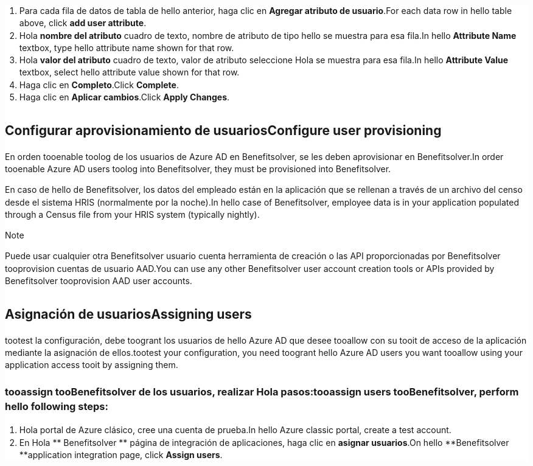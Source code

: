    1. <span data-ttu-id="c4459-167">Para cada fila de datos de tabla de hello anterior, haga clic en **Agregar atributo de usuario**.</span><span class="sxs-lookup"><span data-stu-id="c4459-167">For each data row in hello table above, click **add user attribute**.</span></span>
   2. <span data-ttu-id="c4459-168">Hola **nombre del atributo** cuadro de texto, nombre de atributo de tipo hello se muestra para esa fila.</span><span class="sxs-lookup"><span data-stu-id="c4459-168">In hello **Attribute Name** textbox, type hello attribute name shown for that row.</span></span>
   3. <span data-ttu-id="c4459-169">Hola **valor del atributo** cuadro de texto, valor de atributo seleccione Hola se muestra para esa fila.</span><span class="sxs-lookup"><span data-stu-id="c4459-169">In hello **Attribute Value** textbox, select hello attribute value shown for that row.</span></span>
   4. <span data-ttu-id="c4459-170">Haga clic en **Completo**.</span><span class="sxs-lookup"><span data-stu-id="c4459-170">Click **Complete**.</span></span>
9. <span data-ttu-id="c4459-171">Haga clic en **Aplicar cambios**.</span><span class="sxs-lookup"><span data-stu-id="c4459-171">Click **Apply Changes**.</span></span>

## <a name="configure-user-provisioning"></a><span data-ttu-id="c4459-172">Configurar aprovisionamiento de usuarios</span><span class="sxs-lookup"><span data-stu-id="c4459-172">Configure user provisioning</span></span>
<span data-ttu-id="c4459-173">En orden tooenable toolog de los usuarios de Azure AD en Benefitsolver, se les deben aprovisionar en Benefitsolver.</span><span class="sxs-lookup"><span data-stu-id="c4459-173">In order tooenable Azure AD users toolog into Benefitsolver, they must be provisioned into Benefitsolver.</span></span>  

<span data-ttu-id="c4459-174">En caso de hello de Benefitsolver, los datos del empleado están en la aplicación que se rellenan a través de un archivo del censo desde el sistema HRIS (normalmente por la noche).</span><span class="sxs-lookup"><span data-stu-id="c4459-174">In hello case of Benefitsolver, employee data is in your application populated through a Census file from your HRIS system (typically nightly).</span></span>  

>[!NOTE]
><span data-ttu-id="c4459-175">Puede usar cualquier otra Benefitsolver usuario cuenta herramienta de creación o las API proporcionadas por Benefitsolver tooprovision cuentas de usuario AAD.</span><span class="sxs-lookup"><span data-stu-id="c4459-175">You can use any other Benefitsolver user account creation tools or APIs provided by Benefitsolver tooprovision AAD user accounts.</span></span> 
> 

## <a name="assigning-users"></a><span data-ttu-id="c4459-176">Asignación de usuarios</span><span class="sxs-lookup"><span data-stu-id="c4459-176">Assigning users</span></span>
<span data-ttu-id="c4459-177">tootest la configuración, debe toogrant los usuarios de hello Azure AD que desee tooallow con su tooit de acceso de la aplicación mediante la asignación de ellos.</span><span class="sxs-lookup"><span data-stu-id="c4459-177">tootest your configuration, you need toogrant hello Azure AD users you want tooallow using your application access tooit by assigning them.</span></span>

### <a name="tooassign-users-toobenefitsolver-perform-hello-following-steps"></a><span data-ttu-id="c4459-178">tooassign tooBenefitsolver de los usuarios, realizar Hola pasos:</span><span class="sxs-lookup"><span data-stu-id="c4459-178">tooassign users tooBenefitsolver, perform hello following steps:</span></span>
1. <span data-ttu-id="c4459-179">Hola portal de Azure clásico, cree una cuenta de prueba.</span><span class="sxs-lookup"><span data-stu-id="c4459-179">In hello Azure classic portal, create a test account.</span></span>
2. <span data-ttu-id="c4459-180">En Hola ** Benefitsolver ** página de integración de aplicaciones, haga clic en **asignar usuarios**.</span><span class="sxs-lookup"><span data-stu-id="c4459-180">On hello **Benefitsolver **application integration page, click **Assign users**.</span></span>
   